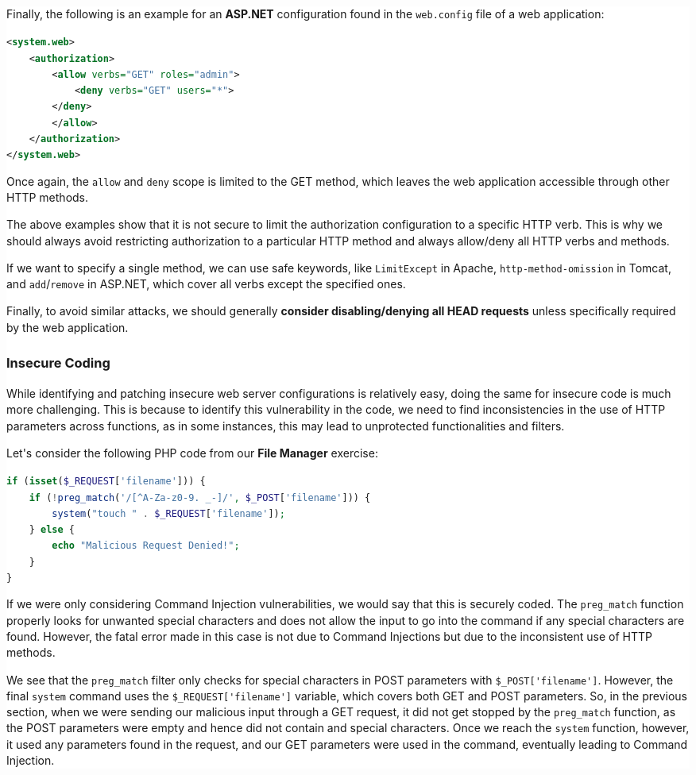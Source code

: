 Finally, the following is an example for an **ASP.NET** configuration found in the `web.config` file of a web application:
```xml
<system.web>
    <authorization>
        <allow verbs="GET" roles="admin">
            <deny verbs="GET" users="*">
        </deny>
        </allow>
    </authorization>
</system.web>
```
Once again, the `allow` and `deny` scope is limited to the GET method, which leaves the web application accessible through other HTTP methods.

The above examples show that it is not secure to limit the authorization configuration to a specific HTTP verb. This is why we should always avoid restricting authorization to a particular HTTP method and always allow/deny all HTTP verbs and methods.

If we want to specify a single method, we can use safe keywords, like `LimitExcept` in Apache, `http-method-omission` in Tomcat, and `add`/`remove` in ASP.NET, which cover all verbs except the specified ones.

Finally, to avoid similar attacks, we should generally **consider disabling/denying all HEAD requests** unless specifically required by the web application.

### Insecure Coding
While identifying and patching insecure web server configurations is relatively easy, doing the same for insecure code is much more challenging. This is because to identify this vulnerability in the code, we need to find inconsistencies in the use of HTTP parameters across functions, as in some instances, this may lead to unprotected functionalities and filters.

Let's consider the following PHP code from our **File Manager** exercise:
```php
if (isset($_REQUEST['filename'])) {
    if (!preg_match('/[^A-Za-z0-9. _-]/', $_POST['filename'])) {
        system("touch " . $_REQUEST['filename']);
    } else {
        echo "Malicious Request Denied!";
    }
}
```

If we were only considering Command Injection vulnerabilities, we would say that this is securely coded. The `preg_match` function properly looks for unwanted special characters and does not allow the input to go into the command if any special characters are found. However, the fatal error made in this case is not due to Command Injections but due to the inconsistent use of HTTP methods.

We see that the `preg_match` filter only checks for special characters in POST parameters with `$_POST['filename']`. However, the final `system` command uses the `$_REQUEST['filename']` variable, which covers both GET and POST parameters. So, in the previous section, when we were sending our malicious input through a GET request, it did not get stopped by the `preg_match` function, as the POST parameters were empty and hence did not contain and special characters. Once we reach the `system` function, however, it used any parameters found in the request, and our GET parameters were used in the command, eventually leading to Command Injection.
